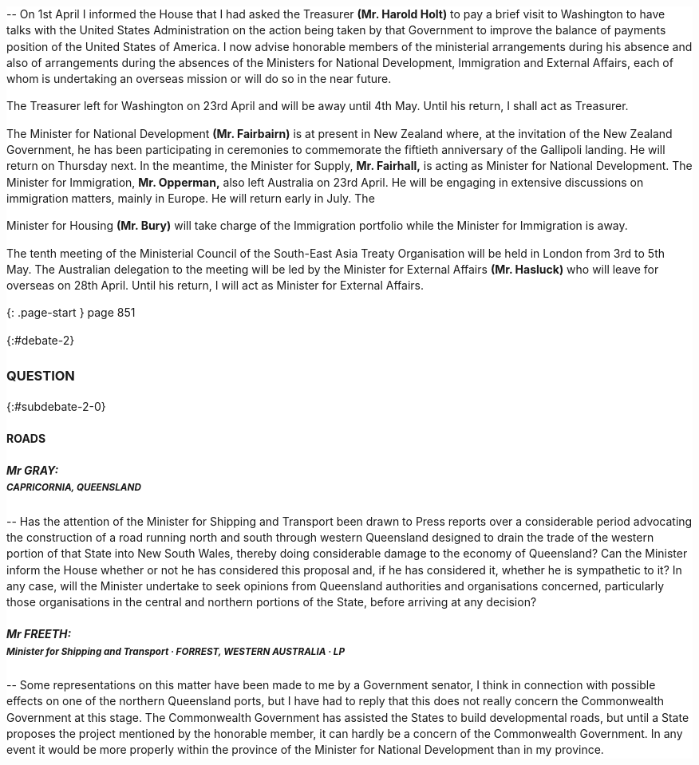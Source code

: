 -- On 1st April I informed the House that I had asked the Treasurer  **(Mr. Harold Holt)**  to pay a brief visit to Washington to have talks with the United States Administration on the action being taken by that Government to improve the balance of payments position of the United States of America. I now advise honorable members of the ministerial arrangements during his absence and also of arrangements during the absences of the Ministers for National Development, Immigration and External Affairs, each of whom is undertaking an overseas mission or will do so in the near future. 

The Treasurer left for Washington on 23rd April and will be away until 4th May. Until his return, I shall act as Treasurer. 

The Minister for National Development  **(Mr. Fairbairn)**  is at present in New Zealand where, at the invitation of the New Zealand Government, he has been participating in ceremonies to commemorate the fiftieth anniversary of the Gallipoli landing. He will return on Thursday next. In the meantime, the Minister for Supply,  **Mr. Fairhall,**  is acting as Minister for National Development. The Minister for Immigration,  **Mr. Opperman,**  also left Australia on 23rd April. He will be engaging in extensive discussions on immigration matters, mainly in Europe. He will return early in July. The 

Minister for Housing  **(Mr. Bury)**  will take charge of the Immigration portfolio while the Minister for Immigration is away. 

The tenth meeting of the Ministerial Council of the South-East Asia Treaty Organisation will be held in London from 3rd to 5th May. The Australian delegation to the meeting will be led by the Minister for External Affairs  **(Mr. Hasluck)**  who will leave for overseas on 28th April. Until his return, I will act as Minister for External Affairs. 

{: .page-start }
page 851

{:#debate-2}
### QUESTION

{:#subdebate-2-0}
#### ROADS

##### Mr GRAY:<br><small class="text-muted">CAPRICORNIA, QUEENSLAND</small>

-- Has the attention of the Minister for Shipping and Transport been drawn to Press reports over a considerable period advocating the construction of a road running north and south through western Queensland designed to drain the trade of the western portion of that State into New South Wales, thereby doing considerable damage to the economy of Queensland? Can the Minister inform the House whether or not he has considered this proposal and, if he has considered it, whether he is sympathetic to it? In any case, will the Minister undertake to seek opinions from Queensland authorities and organisations concerned, particularly those organisations in the central and northern portions of the State, before arriving at any decision? 

##### Mr FREETH:<br><small class="text-muted">Minister for Shipping and Transport &middot; FORREST, WESTERN AUSTRALIA &middot; LP</small>

-- Some representations on this matter have been made to me by a Government senator, I think in connection with possible effects on one of the northern Queensland ports, but I have had to reply that this does not really concern the Commonwealth Government at this stage. The Commonwealth Government has assisted the States to build developmental roads, but until a State proposes the project mentioned by the honorable member, it can hardly be a concern of the Commonwealth Government. In any event it would be more properly within the province of the Minister for National Development than in my province. 
